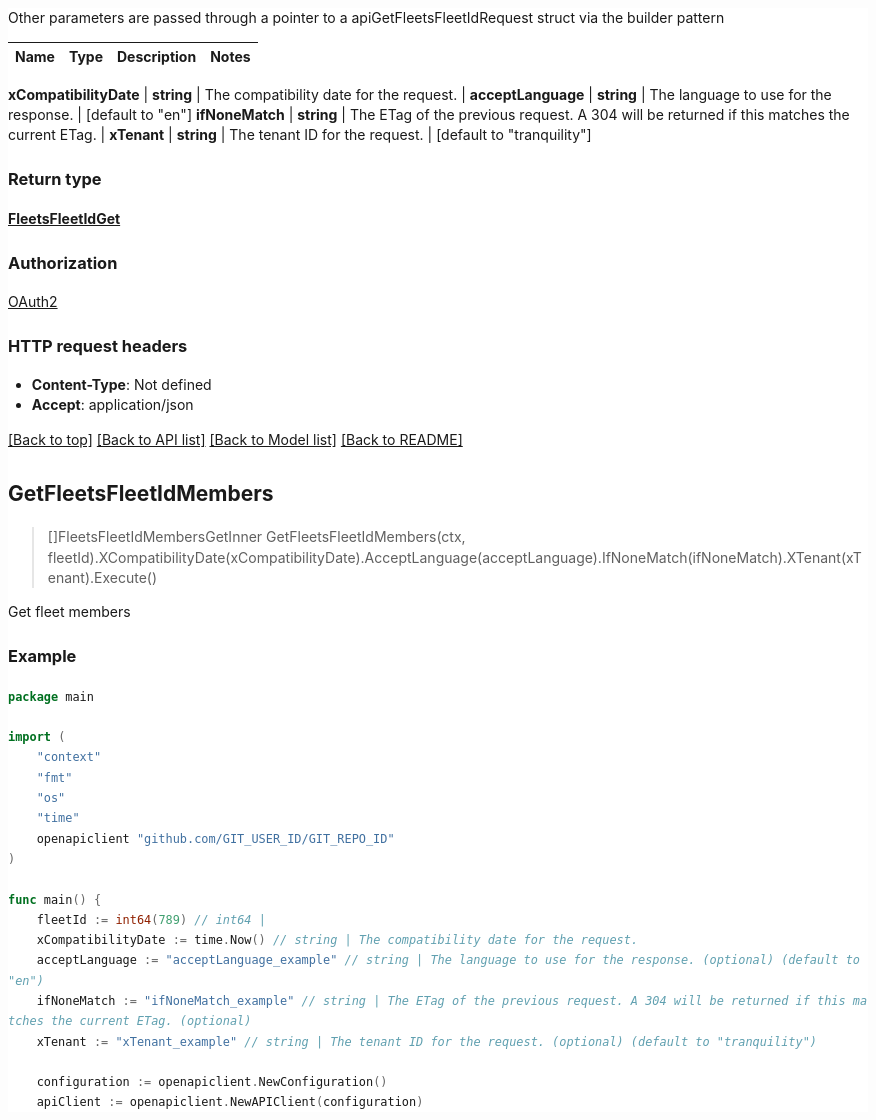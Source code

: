 Other parameters are passed through a pointer to a apiGetFleetsFleetIdRequest struct via the builder pattern


Name | Type | Description  | Notes
------------- | ------------- | ------------- | -------------

 **xCompatibilityDate** | **string** | The compatibility date for the request. | 
 **acceptLanguage** | **string** | The language to use for the response. | [default to &quot;en&quot;]
 **ifNoneMatch** | **string** | The ETag of the previous request. A 304 will be returned if this matches the current ETag. | 
 **xTenant** | **string** | The tenant ID for the request. | [default to &quot;tranquility&quot;]

### Return type

[**FleetsFleetIdGet**](FleetsFleetIdGet.md)

### Authorization

[OAuth2](../README.md#OAuth2)

### HTTP request headers

- **Content-Type**: Not defined
- **Accept**: application/json

[[Back to top]](#) [[Back to API list]](../README.md#documentation-for-api-endpoints)
[[Back to Model list]](../README.md#documentation-for-models)
[[Back to README]](../README.md)


## GetFleetsFleetIdMembers

> []FleetsFleetIdMembersGetInner GetFleetsFleetIdMembers(ctx, fleetId).XCompatibilityDate(xCompatibilityDate).AcceptLanguage(acceptLanguage).IfNoneMatch(ifNoneMatch).XTenant(xTenant).Execute()

Get fleet members



### Example

```go
package main

import (
	"context"
	"fmt"
	"os"
    "time"
	openapiclient "github.com/GIT_USER_ID/GIT_REPO_ID"
)

func main() {
	fleetId := int64(789) // int64 | 
	xCompatibilityDate := time.Now() // string | The compatibility date for the request.
	acceptLanguage := "acceptLanguage_example" // string | The language to use for the response. (optional) (default to "en")
	ifNoneMatch := "ifNoneMatch_example" // string | The ETag of the previous request. A 304 will be returned if this matches the current ETag. (optional)
	xTenant := "xTenant_example" // string | The tenant ID for the request. (optional) (default to "tranquility")

	configuration := openapiclient.NewConfiguration()
	apiClient := openapiclient.NewAPIClient(configuration)
```